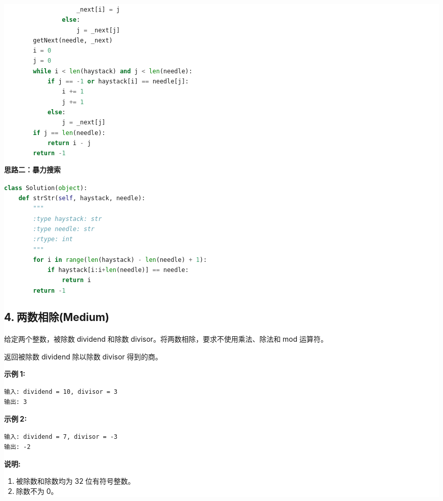 ```python
                    _next[i] = j
                else:
                    j = _next[j]
        getNext(needle, _next)
        i = 0
        j = 0
        while i < len(haystack) and j < len(needle):
            if j == -1 or haystack[i] == needle[j]:
                i += 1
                j += 1
            else:
                j = _next[j]
        if j == len(needle):
            return i - j
        return -1
```

**思路二：暴力搜索**

```python
class Solution(object):
    def strStr(self, haystack, needle):
        """
        :type haystack: str
        :type needle: str
        :rtype: int
        """    
        for i in range(len(haystack) - len(needle) + 1):
            if haystack[i:i+len(needle)] == needle:
                return i
        return -1
```

## 4. 两数相除(Medium)

给定两个整数，被除数 dividend 和除数 divisor。将两数相除，要求不使用乘法、除法和 mod 运算符。

返回被除数 dividend 除以除数 divisor 得到的商。

**示例 1:**

```
输入: dividend = 10, divisor = 3
输出: 3
```

**示例 2:**

```
输入: dividend = 7, divisor = -3
输出: -2
```

**说明:**

1. 被除数和除数均为 32 位有符号整数。
2. 除数不为 0。
